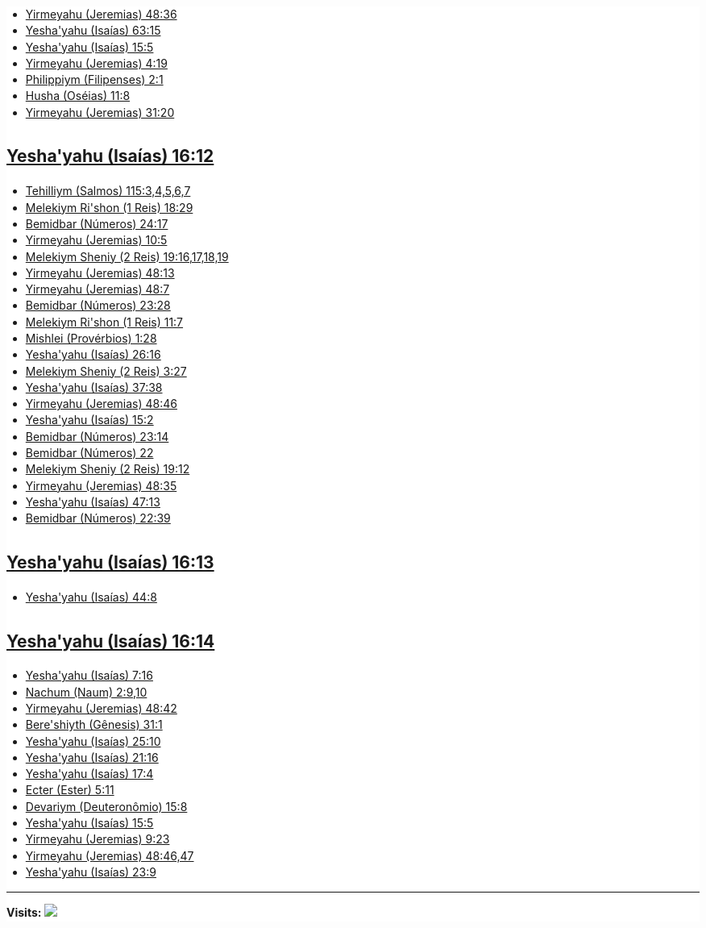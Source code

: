 - [Yirmeyahu (Jeremias) 48:36](https://bible.ozzuu.com/pt_yah/Jer/48#36)
- [Yesha'yahu (Isaías) 63:15](https://bible.ozzuu.com/pt_yah/Isa/63#15)
- [Yesha'yahu (Isaías) 15:5](https://bible.ozzuu.com/pt_yah/Isa/15#5)
- [Yirmeyahu (Jeremias) 4:19](https://bible.ozzuu.com/pt_yah/Jer/4#19)
- [Philippiym (Filipenses) 2:1](https://bible.ozzuu.com/pt_yah/Php/2#1)
- [Husha (Oséias) 11:8](https://bible.ozzuu.com/pt_yah/Hos/11#8)
- [Yirmeyahu (Jeremias) 31:20](https://bible.ozzuu.com/pt_yah/Jer/31#20)
<h2 id="12"><a href="https://bible.ozzuu.com/pt_yah/Isa/16#12" target="_blank">Yesha'yahu (Isaías) 16:12</a></h2>

- [Tehilliym (Salmos) 115:3,4,5,6,7](https://bible.ozzuu.com/pt_yah/Psa/115#3)
- [Melekiym Ri'shon (1 Reis) 18:29](https://bible.ozzuu.com/pt_yah/1Ki/18#29)
- [Bemidbar (Números) 24:17](https://bible.ozzuu.com/pt_yah/Num/24#17)
- [Yirmeyahu (Jeremias) 10:5](https://bible.ozzuu.com/pt_yah/Jer/10#5)
- [Melekiym Sheniy (2 Reis) 19:16,17,18,19](https://bible.ozzuu.com/pt_yah/2Ki/19#16)
- [Yirmeyahu (Jeremias) 48:13](https://bible.ozzuu.com/pt_yah/Jer/48#13)
- [Yirmeyahu (Jeremias) 48:7](https://bible.ozzuu.com/pt_yah/Jer/48#7)
- [Bemidbar (Números) 23:28](https://bible.ozzuu.com/pt_yah/Num/23#28)
- [Melekiym Ri'shon (1 Reis) 11:7](https://bible.ozzuu.com/pt_yah/1Ki/11#7)
- [Mishlei (Provérbios) 1:28](https://bible.ozzuu.com/pt_yah/Pro/1#28)
- [Yesha'yahu (Isaías) 26:16](https://bible.ozzuu.com/pt_yah/Isa/26#16)
- [Melekiym Sheniy (2 Reis) 3:27](https://bible.ozzuu.com/pt_yah/2Ki/3#27)
- [Yesha'yahu (Isaías) 37:38](https://bible.ozzuu.com/pt_yah/Isa/37#38)
- [Yirmeyahu (Jeremias) 48:46](https://bible.ozzuu.com/pt_yah/Jer/48#46)
- [Yesha'yahu (Isaías) 15:2](https://bible.ozzuu.com/pt_yah/Isa/15#2)
- [Bemidbar (Números) 23:14](https://bible.ozzuu.com/pt_yah/Num/23#14)
- [Bemidbar (Números) 22](https://bible.ozzuu.com/pt_yah/Num/22)
- [Melekiym Sheniy (2 Reis) 19:12](https://bible.ozzuu.com/pt_yah/2Ki/19#12)
- [Yirmeyahu (Jeremias) 48:35](https://bible.ozzuu.com/pt_yah/Jer/48#35)
- [Yesha'yahu (Isaías) 47:13](https://bible.ozzuu.com/pt_yah/Isa/47#13)
- [Bemidbar (Números) 22:39](https://bible.ozzuu.com/pt_yah/Num/22#39)
<h2 id="13"><a href="https://bible.ozzuu.com/pt_yah/Isa/16#13" target="_blank">Yesha'yahu (Isaías) 16:13</a></h2>

- [Yesha'yahu (Isaías) 44:8](https://bible.ozzuu.com/pt_yah/Isa/44#8)
<h2 id="14"><a href="https://bible.ozzuu.com/pt_yah/Isa/16#14" target="_blank">Yesha'yahu (Isaías) 16:14</a></h2>

- [Yesha'yahu (Isaías) 7:16](https://bible.ozzuu.com/pt_yah/Isa/7#16)
- [Nachum (Naum) 2:9,10](https://bible.ozzuu.com/pt_yah/Nah/2#9)
- [Yirmeyahu (Jeremias) 48:42](https://bible.ozzuu.com/pt_yah/Jer/48#42)
- [Bere'shiyth (Gênesis) 31:1](https://bible.ozzuu.com/pt_yah/Gen/31#1)
- [Yesha'yahu (Isaías) 25:10](https://bible.ozzuu.com/pt_yah/Isa/25#10)
- [Yesha'yahu (Isaías) 21:16](https://bible.ozzuu.com/pt_yah/Isa/21#16)
- [Yesha'yahu (Isaías) 17:4](https://bible.ozzuu.com/pt_yah/Isa/17#4)
- [Ecter (Ester) 5:11](https://bible.ozzuu.com/pt_yah/Est/5#11)
- [Devariym (Deuteronômio) 15:8](https://bible.ozzuu.com/pt_yah/Deu/15#8)
- [Yesha'yahu (Isaías) 15:5](https://bible.ozzuu.com/pt_yah/Isa/15#5)
- [Yirmeyahu (Jeremias) 9:23](https://bible.ozzuu.com/pt_yah/Jer/9#23)
- [Yirmeyahu (Jeremias) 48:46,47](https://bible.ozzuu.com/pt_yah/Jer/48#46)
- [Yesha'yahu (Isaías) 23:9](https://bible.ozzuu.com/pt_yah/Isa/23#9)


---

**Visits:**
![](https://profile-counter.glitch.me/visitCounter_crossrefs15/count.svg)
